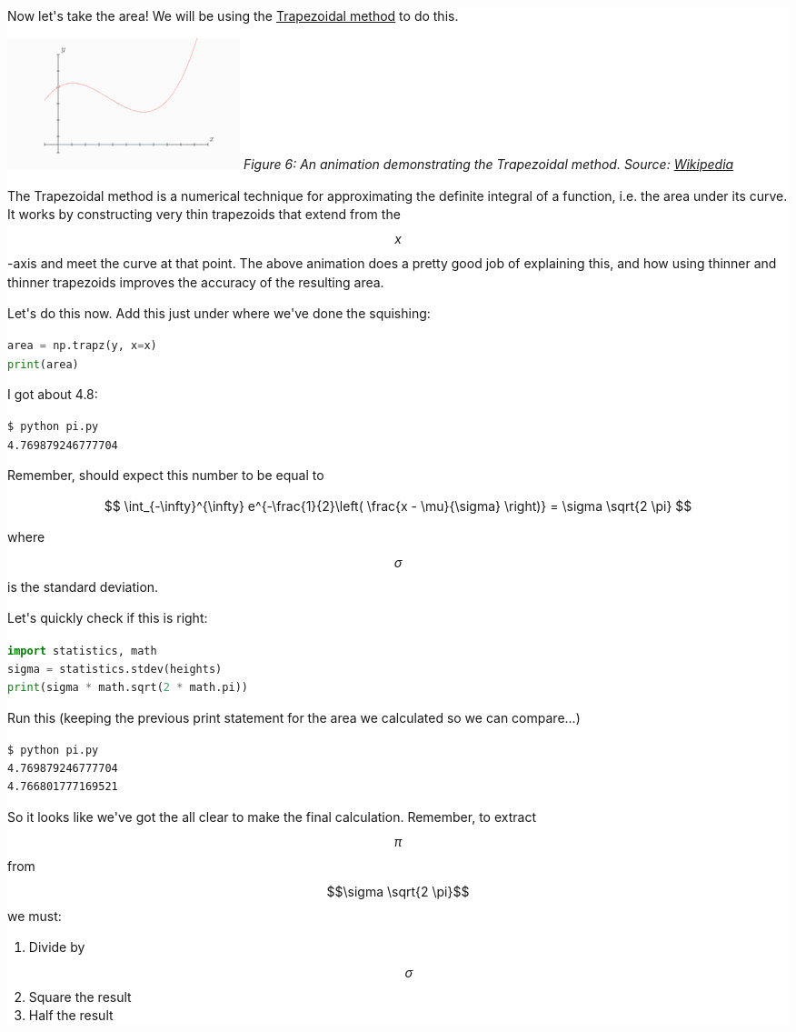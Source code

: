 Now let's take the area! We will be using the [Trapezoidal method](https://en.wikipedia.org/wiki/Trapezoidal_rule) to do this.

![An animation demonstrating the Trapezoidal method](/assets/css/images/posts/2021/03/16/calculating-pi-by-finding-the-area-under-a-bell-curve/trapz-anim.gif)
*Figure 6: An animation demonstrating the Trapezoidal method. Source: [Wikipedia](https://en.wikipedia.org/wiki/Trapezoidal_rule#/media/File:WikiTrap.gif)*

The Trapezoidal method is a numerical technique for approximating the definite integral of a function, i.e. the area under its curve. It works by constructing very thin trapezoids that extend from the $$x$$-axis and meet the curve at that point. The above animation does a pretty good job of explaining this, and how using thinner and thinner trapezoids improves the accuracy of the resulting area.

Let's do this now. Add this just under where we've done the squishing:
```python
area = np.trapz(y, x=x)
print(area)
```

I got about 4.8:
```shell
$ python pi.py
4.769879246777704
```

Remember, should expect this number to be equal to 

$$
\int_{-\infty}^{\infty} e^{-\frac{1}{2}\left( \frac{x - \mu}{\sigma} \right)} = \sigma \sqrt{2 \pi}
$$

where $$\sigma$$ is the standard deviation.

Let's quickly check if this is right:
```python
import statistics, math
sigma = statistics.stdev(heights)
print(sigma * math.sqrt(2 * math.pi))
```

Run this (keeping the previous print statement for the area we calculated so we can compare...)
```shell
$ python pi.py
4.769879246777704
4.766801777169521
```

So it looks like we've got the all clear to make the final calculation. Remember, to extract $$\pi$$ from $$\sigma \sqrt{2 \pi}$$ we must:
1. Divide by $$\sigma$$
2. Square the result
3. Half the result
